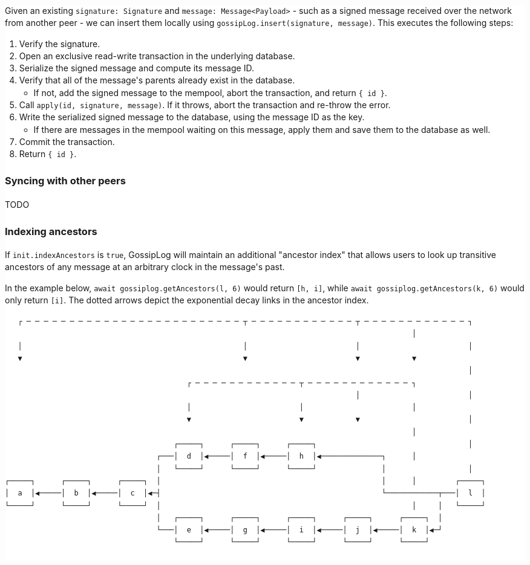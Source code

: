 Given an existing `signature: Signature` and `message: Message<Payload>` - such as a signed message received over the network from another peer - we can insert them locally using `gossipLog.insert(signature, message)`. This executes the following steps:

1. Verify the signature.
2. Open an exclusive read-write transaction in the underlying database.
3. Serialize the signed message and compute its message ID.
4. Verify that all of the message's parents already exist in the database.
   - If not, add the signed message to the mempool, abort the transaction, and return `{ id }`.
5. Call `apply(id, signature, message)`. If it throws, abort the transaction and re-throw the error.
6. Write the serialized signed message to the database, using the message ID as the key.
   - If there are messages in the mempool waiting on this message, apply them and save them to the database as well.
7. Commit the transaction.
8. Return `{ id }`.

### Syncing with other peers

TODO

### Indexing ancestors

If `init.indexAncestors` is `true`, GossipLog will maintain an additional "ancestor index" that allows users to look up transitive ancestors of any message at an arbitrary clock in the message's past.

In the example below, `await gossiplog.getAncestors(l, 6)` would return `[h, i]`, while `await gossiplog.getAncestors(k, 6)` would only return `[i]`. The dotted arrows depict the exponential decay links in the ancestor index.

```
   ┌ ─ ─ ─ ─ ─ ─ ─ ─ ─ ─ ─ ─ ─ ─ ─ ─ ─ ─ ─ ─ ─ ─ ─ ─ ─ ┬ ─ ─ ─ ─ ─ ─ ─ ─ ─ ─ ─ ─ ┬ ─ ─ ─ ─ ─ ─ ─ ─ ─ ─ ─ ─ ┐
                                                                                              │
   │                                                   │                         │                         │
   ▼                                                   ▼                         ▼            ▼
                                                                                                           │
                                          ┌ ─ ─ ─ ─ ─ ─ ─ ─ ─ ─ ─ ─ ┬ ─ ─ ─ ─ ─ ─ ─ ─ ─ ─ ─ ─ ┐
                                                                                 │                         │
                                          │                         │                         │
                                          ▼                         ▼            ▼                         │
                                                                                              │
                                       ┌─────┐      ┌─────┐      ┌─────┐                                   │
                                   ┌───│  d  │◀─────│  f  │◀─────│  h  │◀──────────────┐      │
                                   │   └─────┘      └─────┘      └─────┘               │                   │
┌─────┐      ┌─────┐      ┌─────┐  │                                                   │      │         ┌─────┐
│  a  │◀─────│  b  │◀─────│  c  │◀─┤                                                   └────────────┬───│  l  │
└─────┘      └─────┘      └─────┘  │                                                          │     │   └─────┘
                                   │   ┌─────┐      ┌─────┐      ┌─────┐      ┌─────┐      ┌─────┐  │
                                   └───│  e  │◀─────│  g  │◀─────│  i  │◀─────│  j  │◀─────│  k  │◀─┘
                                       └─────┘      └─────┘      └─────┘      └─────┘      └─────┘


```